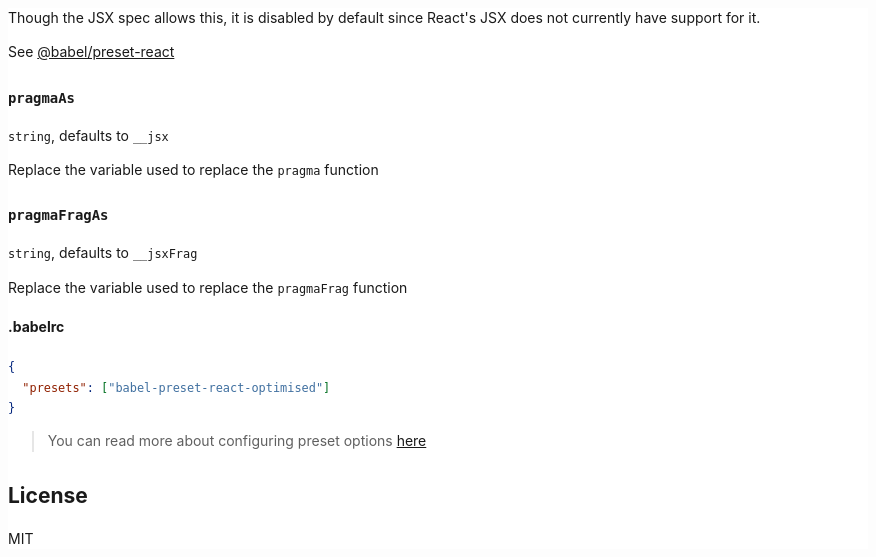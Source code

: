 Though the JSX spec allows this, it is disabled by default since React's JSX does not currently have support for it.

See [@babel/preset-react](https://babeljs.io/docs/en/babel-preset-react)

### `pragmaAs`

`string`, defaults to `__jsx`

Replace the variable used to replace the `pragma` function

### `pragmaFragAs`

`string`, defaults to `__jsxFrag`

Replace the variable used to replace the `pragmaFrag` function

#### .babelrc

```json
{
  "presets": ["babel-preset-react-optimised"]
}
```

> You can read more about configuring preset options [here](https://babeljs.io/docs/en/presets#preset-options)

## License

MIT
